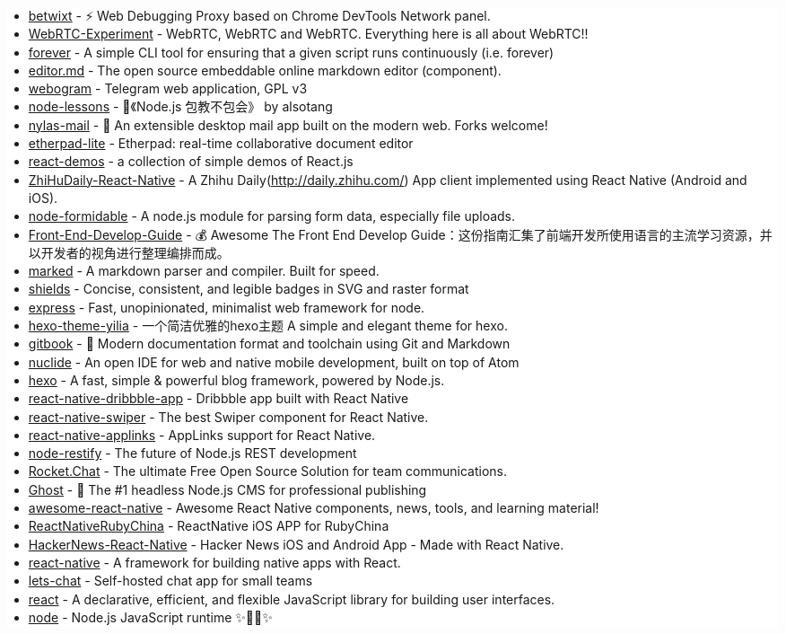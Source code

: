 - [betwixt](https://github.com/kdzwinel/betwixt) - :zap: Web Debugging Proxy based on Chrome DevTools Network panel.
- [WebRTC-Experiment](https://github.com/muaz-khan/WebRTC-Experiment) - WebRTC, WebRTC and WebRTC. Everything here is all about WebRTC!!
- [forever](https://github.com/foreversd/forever) - A simple CLI tool for ensuring that a given script runs continuously (i.e. forever)
- [editor.md](https://github.com/pandao/editor.md) - The open source embeddable online markdown editor (component).
- [webogram](https://github.com/zhukov/webogram) - Telegram web application, GPL v3
- [node-lessons](https://github.com/alsotang/node-lessons) - :closed_book:《Node.js 包教不包会》 by alsotang
- [nylas-mail](https://github.com/nylas/nylas-mail) - :love_letter: An extensible desktop mail app built on the modern web.  Forks welcome!
- [etherpad-lite](https://github.com/ether/etherpad-lite) - Etherpad: real-time collaborative document editor
- [react-demos](https://github.com/ruanyf/react-demos) - a collection of simple demos of React.js
- [ZhiHuDaily-React-Native](https://github.com/race604/ZhiHuDaily-React-Native) - A Zhihu Daily(http://daily.zhihu.com/) App client implemented using React Native (Android and iOS).
- [node-formidable](https://github.com/node-formidable/node-formidable) - A node.js module for parsing form data, especially file uploads.
- [Front-End-Develop-Guide](https://github.com/icepy/Front-End-Develop-Guide) - 💰 Awesome The Front End Develop Guide：这份指南汇集了前端开发所使用语言的主流学习资源，并以开发者的视角进行整理编排而成。
- [marked](https://github.com/markedjs/marked) - A markdown parser and compiler. Built for speed.
- [shields](https://github.com/badges/shields) - Concise, consistent, and legible badges in SVG and raster format
- [express](https://github.com/expressjs/express) - Fast, unopinionated, minimalist web framework for node.
- [hexo-theme-yilia](https://github.com/litten/hexo-theme-yilia) - 一个简洁优雅的hexo主题  A simple and elegant theme for hexo.
- [gitbook](https://github.com/GitbookIO/gitbook) - 📝 Modern documentation format and toolchain using Git and Markdown
- [nuclide](https://github.com/facebookarchive/nuclide) - An open IDE for web and native mobile development, built on top of Atom
- [hexo](https://github.com/hexojs/hexo) - A fast, simple & powerful blog framework, powered by Node.js.
- [react-native-dribbble-app](https://github.com/catalinmiron/react-native-dribbble-app) - Dribbble app built with React Native
- [react-native-swiper](https://github.com/leecade/react-native-swiper) - The best Swiper component for React Native.
- [react-native-applinks](https://github.com/facebook/react-native-applinks) - AppLinks support for React Native.
- [node-restify](https://github.com/restify/node-restify) - The future of Node.js REST development
- [Rocket.Chat](https://github.com/RocketChat/Rocket.Chat) - The ultimate Free Open Source Solution for team communications.
- [Ghost](https://github.com/TryGhost/Ghost) - 👻 The #1 headless Node.js CMS for professional publishing
- [awesome-react-native](https://github.com/jondot/awesome-react-native) - Awesome React Native components, news, tools, and learning material!
- [ReactNativeRubyChina](https://github.com/henter/ReactNativeRubyChina) - ReactNative iOS APP for RubyChina
- [HackerNews-React-Native](https://github.com/iSimar/HackerNews-React-Native) - Hacker News iOS and Android App - Made with React Native.
- [react-native](https://github.com/facebook/react-native) - A framework for building native apps with React.
- [lets-chat](https://github.com/sdelements/lets-chat) - Self-hosted chat app for small teams
- [react](https://github.com/facebook/react) - A declarative, efficient, and flexible JavaScript library for building user interfaces.
- [node](https://github.com/nodejs/node) - Node.js JavaScript runtime :sparkles::turtle::rocket::sparkles:
